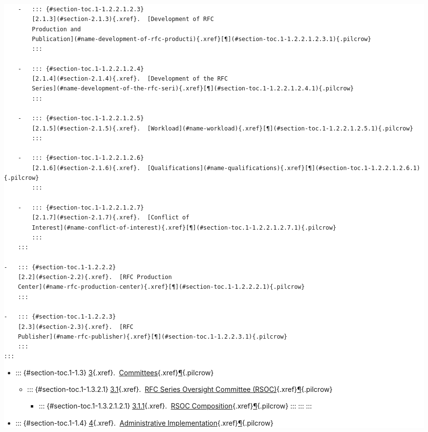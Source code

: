        -   ::: {#section-toc.1-1.2.2.1.2.3}
            [2.1.3](#section-2.1.3){.xref}.  [Development of RFC
            Production and
            Publication](#name-development-of-rfc-producti){.xref}[¶](#section-toc.1-1.2.2.1.2.3.1){.pilcrow}
            :::

        -   ::: {#section-toc.1-1.2.2.1.2.4}
            [2.1.4](#section-2.1.4){.xref}.  [Development of the RFC
            Series](#name-development-of-the-rfc-seri){.xref}[¶](#section-toc.1-1.2.2.1.2.4.1){.pilcrow}
            :::

        -   ::: {#section-toc.1-1.2.2.1.2.5}
            [2.1.5](#section-2.1.5){.xref}.  [Workload](#name-workload){.xref}[¶](#section-toc.1-1.2.2.1.2.5.1){.pilcrow}
            :::

        -   ::: {#section-toc.1-1.2.2.1.2.6}
            [2.1.6](#section-2.1.6){.xref}.  [Qualifications](#name-qualifications){.xref}[¶](#section-toc.1-1.2.2.1.2.6.1){.pilcrow}
            :::

        -   ::: {#section-toc.1-1.2.2.1.2.7}
            [2.1.7](#section-2.1.7){.xref}.  [Conflict of
            Interest](#name-conflict-of-interest){.xref}[¶](#section-toc.1-1.2.2.1.2.7.1){.pilcrow}
            :::
        :::

    -   ::: {#section-toc.1-1.2.2.2}
        [2.2](#section-2.2){.xref}.  [RFC Production
        Center](#name-rfc-production-center){.xref}[¶](#section-toc.1-1.2.2.2.1){.pilcrow}
        :::

    -   ::: {#section-toc.1-1.2.2.3}
        [2.3](#section-2.3){.xref}.  [RFC
        Publisher](#name-rfc-publisher){.xref}[¶](#section-toc.1-1.2.2.3.1){.pilcrow}
        :::
    :::

-   ::: {#section-toc.1-1.3}
    [3](#section-3){.xref}.  [Committees](#name-committees){.xref}[¶](#section-toc.1-1.3.1){.pilcrow}

    -   ::: {#section-toc.1-1.3.2.1}
        [3.1](#section-3.1){.xref}.  [RFC Series Oversight Committee
        (RSOC)](#name-rfc-series-oversight-commit){.xref}[¶](#section-toc.1-1.3.2.1.1){.pilcrow}

        -   ::: {#section-toc.1-1.3.2.1.2.1}
            [3.1.1](#section-3.1.1){.xref}.  [RSOC
            Composition](#name-rsoc-composition){.xref}[¶](#section-toc.1-1.3.2.1.2.1.1){.pilcrow}
            :::
        :::
    :::

-   ::: {#section-toc.1-1.4}
    [4](#section-4){.xref}.  [Administrative
    Implementation](#name-administrative-implementati){.xref}[¶](#section-toc.1-1.4.1){.pilcrow}
